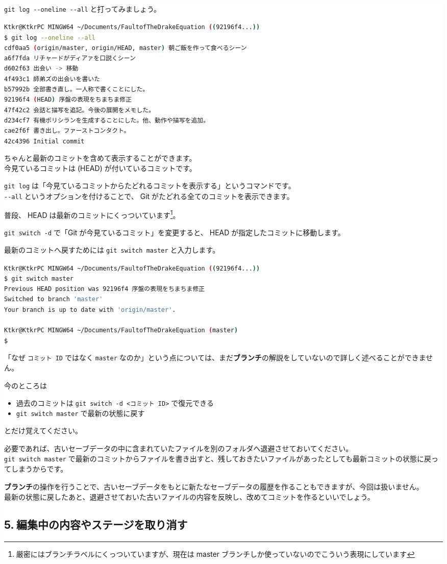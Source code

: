 `git log --oneline --all` と打ってみましょう。

```bash
Ktkr@KtkrPC MINGW64 ~/Documents/FaultofTheDrakeEquation ((92196f4...))
$ git log --oneline --all
cdf0aa5 (origin/master, origin/HEAD, master) 朝ご飯を作って食べるシーン
a6f7fda リチャードがディアァを口説くシーン
d602f63 出会い -> 移動
4f493c1 師弟ズの出会いを書いた
b57992b 全部書き直し。一人称で書くことにした。
92196f4 (HEAD) 序盤の表現をちまちま修正
47f42c2 会話と描写を追記。今後の展開をメモした。
d234cf7 有機ポリシランを生成することにした。他、動作や描写を追加。
cae2f6f 書き出し。ファーストコンタクト。
42c4396 Initial commit
```

ちゃんと最新のコミットを含めて表示することができます。\
今見ているコミットは (HEAD) が付いているコミットです。

`git log` は「今見ているコミットからたどれるコミットを表示する」というコマンドです。\
`--all` というオプションを付けることで、 Git がたどれる全てのコミットを表示できます。

普段、 HEAD は最新のコミットにくっついています[^6]。
[^6]:厳密にはブランチラベルにくっついていますが、現在は master ブランチしか使っていないのでこういう表現にしています

`git switch -d` で「Git が今見ているコミット」を変更すると、 HEAD が指定したコミットに移動します。

最新のコミットへ戻すためには `git switch master` と入力します。

```bash
Ktkr@KtkrPC MINGW64 ~/Documents/FaultofTheDrakeEquation ((92196f4...))
$ git switch master
Previous HEAD position was 92196f4 序盤の表現をちまちま修正
Switched to branch 'master'
Your branch is up to date with 'origin/master'.

Ktkr@KtkrPC MINGW64 ~/Documents/FaultofTheDrakeEquation (master)
$
```

「なぜ `コミット ID` ではなく `master` なのか」という点については、まだ**ブランチ**の解説をしていないので詳しく述べることができません。

今のところは

- 過去のコミットは `git switch -d <コミット ID>` で復元できる
- `git switch master` で最新の状態に戻す

とだけ覚えてください。

必要であれば、古いセーブデータの中に含まれていたファイルを別のフォルダへ退避させておいてください。\
`git switch master` で最新のコミットからファイルを書き出すと、残しておきたいファイルがあったとしても最新コミットの状態に戻ってしまうからです。

**ブランチ**の操作を行うことで、古いセーブデータをもとに新たなセーブデータの履歴を作ることもできますが、今回は扱いません。\
最新の状態に戻したあと、退避させておいた古いファイルの内容を反映し、改めてコミットを作るといいでしょう。

## 5. 編集中の内容やステージを取り消す


[^1]: 厳密には消えません。 GC されてなければ `git reflog` で救出可。
[^2]: 厳密にはハッシュ値ですが ID と呼ぶことにします。
[^4]: `git restore` 使えって話なんですが、 Sourcetree に `git restore` に相当する操作が見当たりません。教えてください偉い人。
